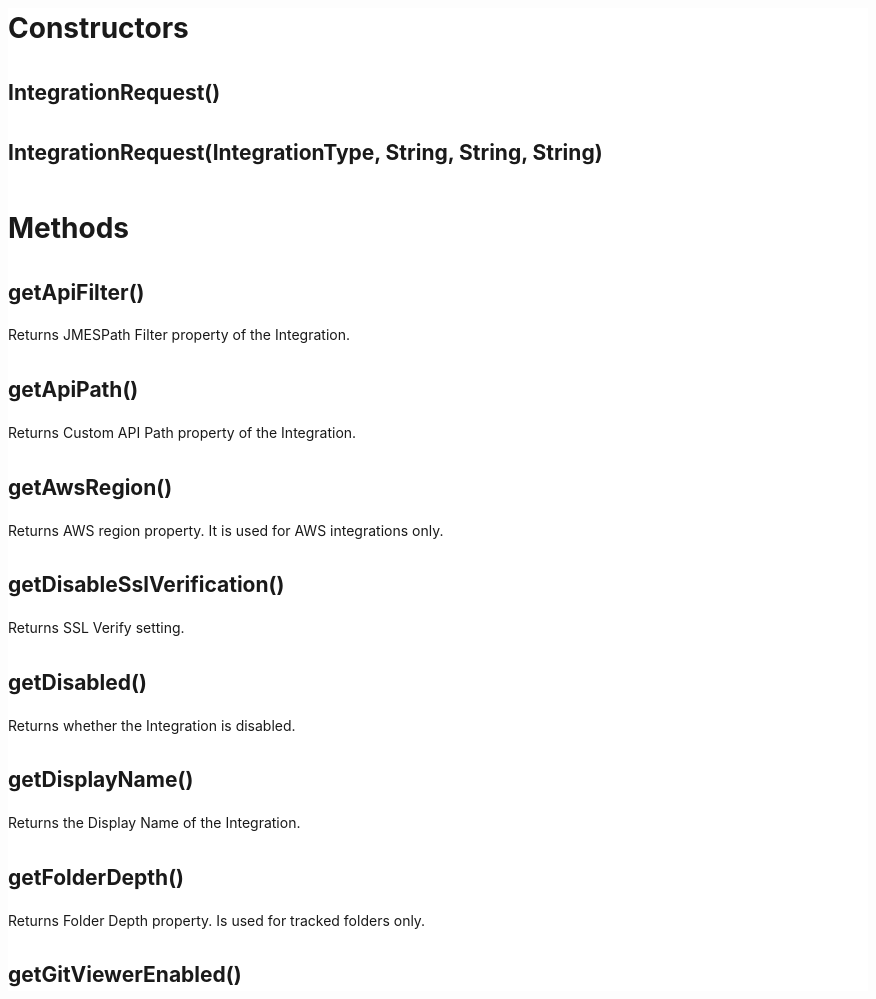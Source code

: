 

# Constructors
## IntegrationRequest()




## IntegrationRequest(IntegrationType, String, String, String)





# Methods
## getApiFilter()
Returns JMESPath Filter property of the Integration.



## getApiPath()
Returns Custom API Path property of the Integration.



## getAwsRegion()
Returns AWS region property. It is used for AWS integrations only.



## getDisableSslVerification()
Returns SSL Verify setting.



## getDisabled()
Returns whether the Integration is disabled.



## getDisplayName()
Returns the Display Name of the Integration.



## getFolderDepth()
Returns Folder Depth property. Is used for tracked folders only.



## getGitViewerEnabled()
